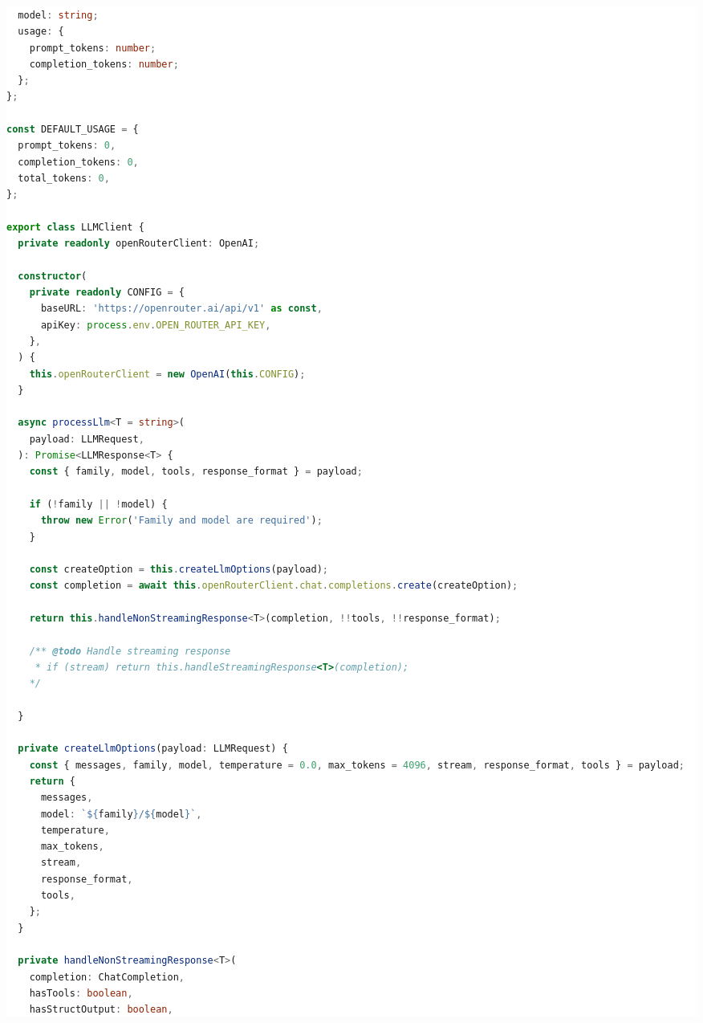 ``` ts
  model: string;
  usage: {
    prompt_tokens: number;
    completion_tokens: number;
  };
};

const DEFAULT_USAGE = {
  prompt_tokens: 0,
  completion_tokens: 0,
  total_tokens: 0,
};

export class LLMClient {
  private readonly openRouterClient: OpenAI;

  constructor(
    private readonly CONFIG = {
      baseURL: 'https://openrouter.ai/api/v1' as const,
      apiKey: process.env.OPEN_ROUTER_API_KEY,
    },
  ) {
    this.openRouterClient = new OpenAI(this.CONFIG);
  }

  async processLlm<T = string>(
    payload: LLMRequest,
  ): Promise<LLMResponse<T> {
    const { family, model, tools, response_format } = payload;

    if (!family || !model) {
      throw new Error('Family and model are required');
    }

    const createOption = this.createLlmOptions(payload);
    const completion = await this.openRouterClient.chat.completions.create(createOption);

    return this.handleNonStreamingResponse<T>(completion, !!tools, !!response_format);

    /** @todo Handle streaming response 
     * if (stream) return this.handleStreamingResponse<T>(completion);
    */
      
  }

  private createLlmOptions(payload: LLMRequest) {
    const { messages, family, model, temperature = 0.0, max_tokens = 4096, stream, response_format, tools } = payload;
    return {
      messages,
      model: `${family}/${model}`,
      temperature,
      max_tokens,
      stream,
      response_format,
      tools,
    };
  }

  private handleNonStreamingResponse<T>(
    completion: ChatCompletion,
    hasTools: boolean,
    hasStructOutput: boolean,
```